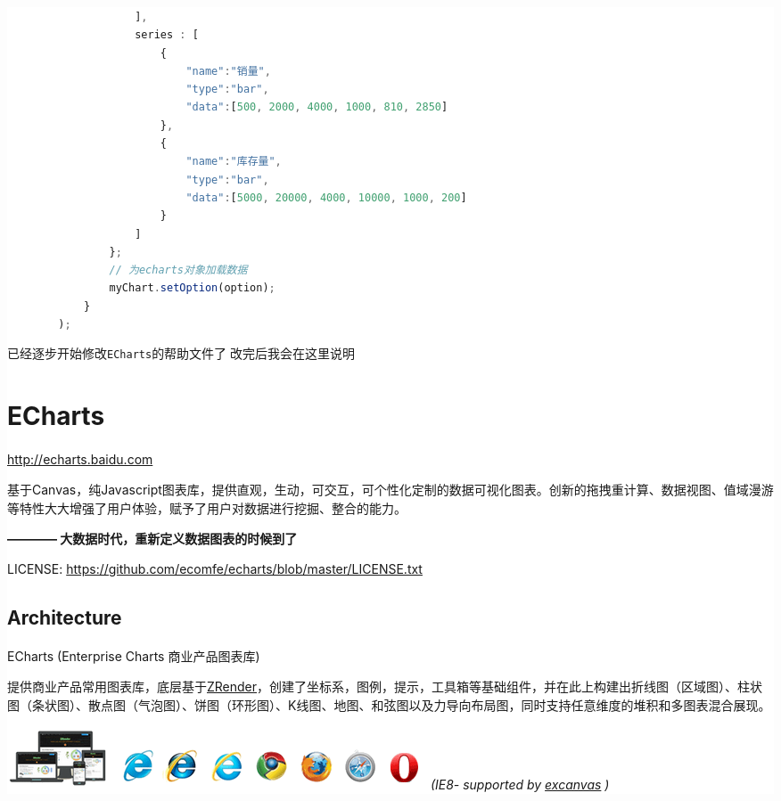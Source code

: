 ```javascript
                    ],  
                    series : [  
                        {  
                            "name":"销量",  
                            "type":"bar",  
                            "data":[500, 2000, 4000, 1000, 810, 2850]  
                        },  
                        {  
                            "name":"库存量",  
                            "type":"bar",  
                            "data":[5000, 20000, 4000, 10000, 1000, 200]  
                        }                         
                    ]  
                };   
                // 为echarts对象加载数据   
                myChart.setOption(option);   
            }  
        );  
```

已经逐步开始修改```ECharts```的帮助文件了
改完后我会在这里说明

ECharts
=======
http://echarts.baidu.com

基于Canvas，纯Javascript图表库，提供直观，生动，可交互，可个性化定制的数据可视化图表。创新的拖拽重计算、数据视图、值域漫游等特性大大增强了用户体验，赋予了用户对数据进行挖掘、整合的能力。

**———— 大数据时代，重新定义数据图表的时候到了**

LICENSE:
https://github.com/ecomfe/echarts/blob/master/LICENSE.txt
 
Architecture
------------
ECharts (Enterprise Charts 商业产品图表库)

提供商业产品常用图表库，底层基于<a href="http://ecomfe.github.io/zrender/" target="_blank">ZRender</a>，创建了坐标系，图例，提示，工具箱等基础组件，并在此上构建出折线图（区域图）、柱状图（条状图）、散点图（气泡图）、饼图（环形图）、K线图、地图、和弦图以及力导向布局图，同时支持任意维度的堆积和多图表混合展现。

![ECharts 1](doc/asset/img/device.png)
![ECharts 2](doc/asset/img/explorer.png)
<i>(IE8- supported by <a href="https://code.google.com/p/explorercanvas/" target="_blank">excanvas</a> )</i>

